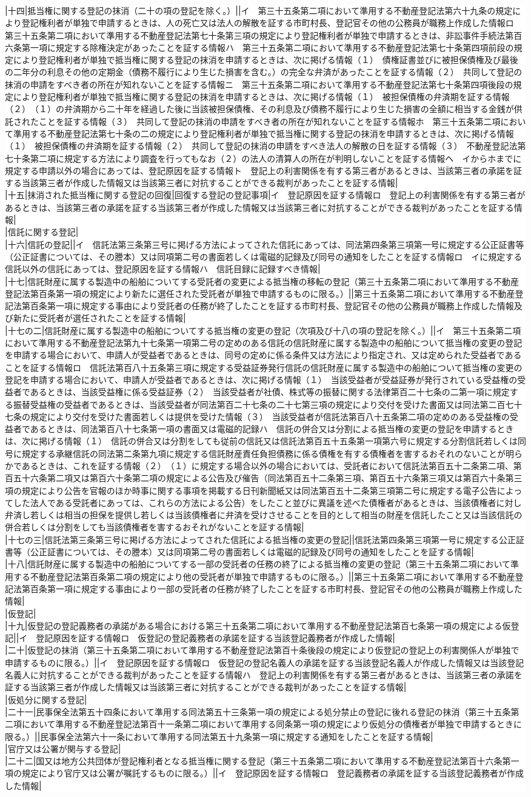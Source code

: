|十四|抵当権に関する登記の抹消（二十の項の登記を除く。）||イ　第三十五条第二項において準用する不動産登記法第六十九条の規定により登記権利者が単独で申請するときは、人の死亡又は法人の解散を証する市町村長、登記官その他の公務員が職務上作成した情報ロ　第三十五条第二項において準用する不動産登記法第七十条第三項の規定により登記権利者が単独で申請するときは、非訟事件手続法第百六条第一項に規定する除権決定があったことを証する情報ハ　第三十五条第二項において準用する不動産登記法第七十条第四項前段の規定により登記権利者が単独で抵当権に関する登記の抹消を申請するときは、次に掲げる情報（１）　債権証書並びに被担保債権及び最後の二年分の利息その他の定期金（債務不履行により生じた損害を含む。）の完全な弁済があったことを証する情報（２）　共同して登記の抹消の申請をすべき者の所在が知れないことを証する情報ニ　第三十五条第二項において準用する不動産登記法第七十条第四項後段の規定により登記権利者が単独で抵当権に関する登記の抹消を申請するときは、次に掲げる情報（１）　被担保債権の弁済期を証する情報（２）　（１）の弁済期から二十年を経過した後に当該被担保債権、その利息及び債務不履行により生じた損害の全額に相当する金銭が供託されたことを証する情報（３）　共同して登記の抹消の申請をすべき者の所在が知れないことを証する情報ホ　第三十五条第二項において準用する不動産登記法第七十条の二の規定により登記権利者が単独で抵当権に関する登記の抹消を申請するときは、次に掲げる情報（１）　被担保債権の弁済期を証する情報（２）　共同して登記の抹消の申請をすべき法人の解散の日を証する情報（３）　不動産登記法第七十条第二項に規定する方法により調査を行ってもなお（２）の法人の清算人の所在が判明しないことを証する情報ヘ　イからホまでに規定する申請以外の場合にあっては、登記原因を証する情報ト　登記上の利害関係を有する第三者があるときは、当該第三者の承諾を証する当該第三者が作成した情報又は当該第三者に対抗することができる裁判があったことを証する情報|  
|十五|抹消された抵当権に関する登記の回復|回復する登記の登記事項|イ　登記原因を証する情報ロ　登記上の利害関係を有する第三者があるときは、当該第三者の承諾を証する当該第三者が作成した情報又は当該第三者に対抗することができる裁判があったことを証する情報|  
|信託に関する登記|  
|十六|信託の登記||イ　信託法第三条第三号に掲げる方法によってされた信託にあっては、同法第四条第三項第一号に規定する公正証書等（公正証書については、その謄本）又は同項第二号の書面若しくは電磁的記録及び同号の通知をしたことを証する情報ロ　イに規定する信託以外の信託にあっては、登記原因を証する情報ハ　信託目録に記録すべき情報|  
|十七|信託財産に属する製造中の船舶についてする受託者の変更による抵当権の移転の登記（第三十五条第二項において準用する不動産登記法第百条第一項の規定により新たに選任された受託者が単独で申請するものに限る。）||第三十五条第二項において準用する不動産登記法第百条第一項に規定する事由により受託者の任務が終了したことを証する市町村長、登記官その他の公務員が職務上作成した情報及び新たに受託者が選任されたことを証する情報|  
|十七の二|信託財産に属する製造中の船舶についてする抵当権の変更の登記（次項及び十八の項の登記を除く。）||イ　第三十五条第二項において準用する不動産登記法第九十七条第一項第二号の定めのある信託の信託財産に属する製造中の船舶について抵当権の変更の登記を申請する場合において、申請人が受益者であるときは、同号の定めに係る条件又は方法により指定され、又は定められた受益者であることを証する情報ロ　信託法第百八十五条第三項に規定する受益証券発行信託の信託財産に属する製造中の船舶について抵当権の変更の登記を申請する場合において、申請人が受益者であるときは、次に掲げる情報（１）　当該受益者が受益証券が発行されている受益権の受益者であるときは、当該受益権に係る受益証券（２）　当該受益者が社債、株式等の振替に関する法律第百二十七条の二第一項に規定する振替受益権の受益者であるときは、当該受益者が同法第百二十七条の二十七第三項の規定により交付を受けた書面又は同法第二百七十七条の規定により交付を受けた書面若しくは提供を受けた情報（３）　当該受益者が信託法第百八十五条第二項の定めのある受益権の受益者であるときは、同法第百八十七条第一項の書面又は電磁的記録ハ　信託の併合又は分割による抵当権の変更の登記を申請するときは、次に掲げる情報（１）　信託の併合又は分割をしても従前の信託又は信託法第百五十五条第一項第六号に規定する分割信託若しくは同号に規定する承継信託の同法第二条第九項に規定する信託財産責任負担債務に係る債権を有する債権者を害するおそれのないことが明らかであるときは、これを証する情報（２）　（１）に規定する場合以外の場合においては、受託者において信託法第百五十二条第二項、第百五十六条第二項又は第百六十条第二項の規定による公告及び催告（同法第百五十二条第三項、第百五十六条第三項又は第百六十条第三項の規定により公告を官報のほか時事に関する事項を掲載する日刊新聞紙又は同法第百五十二条第三項第二号に規定する電子公告によってした法人である受託者にあっては、これらの方法による公告）をしたこと並びに異議を述べた債権者があるときは、当該債権者に対し弁済し若しくは相当の担保を提供し若しくは当該債権者に弁済を受けさせることを目的として相当の財産を信託したこと又は当該信託の併合若しくは分割をしても当該債権者を害するおそれがないことを証する情報|  
|十七の三|信託法第三条第三号に掲げる方法によってされた信託による抵当権の変更の登記||信託法第四条第三項第一号に規定する公正証書等（公正証書については、その謄本）又は同項第二号の書面若しくは電磁的記録及び同号の通知をしたことを証する情報|  
|十八|信託財産に属する製造中の船舶についてする一部の受託者の任務の終了による抵当権の変更の登記（第三十五条第二項において準用する不動産登記法第百条第二項の規定により他の受託者が単独で申請するものに限る。）||第三十五条第二項において準用する不動産登記法第百条第一項に規定する事由により一部の受託者の任務が終了したことを証する市町村長、登記官その他の公務員が職務上作成した情報|  
|仮登記|  
|十九|仮登記の登記義務者の承諾がある場合における第三十五条第二項において準用する不動産登記法第百七条第一項の規定による仮登記||イ　登記原因を証する情報ロ　仮登記の登記義務者の承諾を証する当該登記義務者が作成した情報|  
|二十|仮登記の抹消（第三十五条第二項において準用する不動産登記法第百十条後段の規定により仮登記の登記上の利害関係人が単独で申請するものに限る。）||イ　登記原因を証する情報ロ　仮登記の登記名義人の承諾を証する当該登記名義人が作成した情報又は当該登記名義人に対抗することができる裁判があったことを証する情報ハ　登記上の利害関係を有する第三者があるときは、当該第三者の承諾を証する当該第三者が作成した情報又は当該第三者に対抗することができる裁判があったことを証する情報|  
|仮処分に関する登記|  
|二十一|民事保全法第五十四条において準用する同法第五十三条第一項の規定による処分禁止の登記に後れる登記の抹消（第三十五条第二項において準用する不動産登記法第百十一条第二項において準用する同条第一項の規定により仮処分の債権者が単独で申請するときに限る。）||民事保全法第六十一条において準用する同法第五十九条第一項に規定する通知をしたことを証する情報|  
|官庁又は公署が関与する登記|  
|二十二|国又は地方公共団体が登記権利者となる抵当権に関する登記（第三十五条第二項において準用する不動産登記法第百十六条第一項の規定により官庁又は公署が嘱託するものに限る。）||イ　登記原因を証する情報ロ　登記義務者の承諾を証する当該登記義務者が作成した情報|  
  
